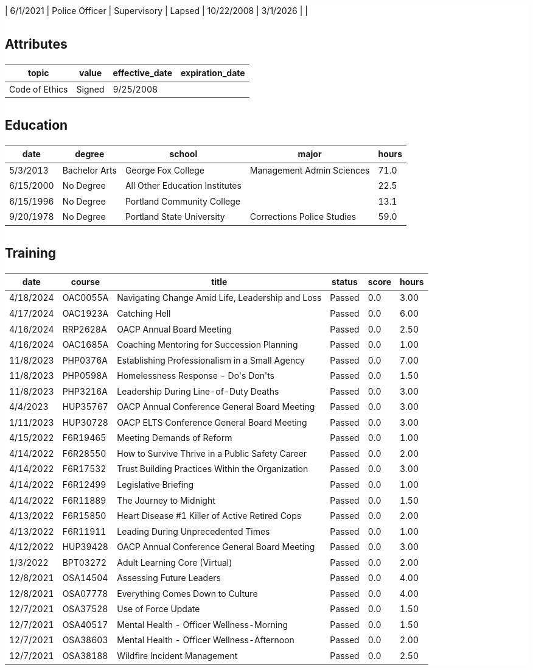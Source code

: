 | 6/1/2021 | Police Officer | Supervisory | Lapsed | 10/22/2008 | 3/1/2026 |  |
## Attributes
| topic | value | effective_date | expiration_date |
| ----- | ----- | -------------- | --------------- |
| Code of Ethics | Signed | 9/25/2008 |  |
## Education
| date | degree | school | major | hours |
| ---- | ------ | ------ | ----- | ----- |
| 5/3/2013 | Bachelor Arts | George Fox College | Management  Admin Sciences | 71.0 |
| 6/15/2000 | No Degree | All Other Education Institutes |  | 22.5 |
| 6/15/1996 | No Degree | Portland Community College |  | 13.1 |
| 9/20/1978 | No Degree | Portland State University | Corrections  Police Studies | 59.0 |
## Training
| date | course | title | status | score | hours |
| ---- | ------ | ----- | ------ | ----- | ----- |
| 4/18/2024 | OAC0055A | Navigating Change Amid Life, Leadership and Loss | Passed | 0.0 | 3.00 |
| 4/17/2024 | OAC1923A | Catching Hell | Passed | 0.0 | 6.00 |
| 4/16/2024 | RRP2628A | OACP Annual Board Meeting | Passed | 0.0 | 2.50 |
| 4/16/2024 | OAC1685A | Coaching  Mentoring for Succession Planning | Passed | 0.0 | 1.00 |
| 11/8/2023 | PHP0376A | Establishing Professionalism in a Small Agency | Passed | 0.0 | 7.00 |
| 11/8/2023 | PHP0598A | Homelessness Response - Do's  Don'ts | Passed | 0.0 | 1.50 |
| 11/8/2023 | PHP3216A | Leadership During Line-of-Duty Deaths | Passed | 0.0 | 3.00 |
| 4/4/2023 | HUP35767 | OACP Annual Conference General Board Meeting | Passed | 0.0 | 3.00 |
| 1/11/2023 | HUP30728 | OACP ELTS Conference General Board Meeting | Passed | 0.0 | 3.00 |
| 4/15/2022 | F6R19465 | Meeting Demands of Reform | Passed | 0.0 | 1.00 |
| 4/14/2022 | F6R28550 | How to Survive  Thrive in a Public Safety Career | Passed | 0.0 | 2.00 |
| 4/14/2022 | F6R17532 | Trust Building Practices Within the Organization | Passed | 0.0 | 3.00 |
| 4/14/2022 | F6R12499 | Legislative Briefing | Passed | 0.0 | 1.00 |
| 4/14/2022 | F6R11889 | The Journey to Midnight | Passed | 0.0 | 1.50 |
| 4/13/2022 | F6R15850 | Heart Disease #1 Killer of Active  Retired Cops | Passed | 0.0 | 2.00 |
| 4/13/2022 | F6R11911 | Leading During Unprecedented Times | Passed | 0.0 | 1.00 |
| 4/12/2022 | HUP39428 | OACP Annual Conference General Board Meeting | Passed | 0.0 | 3.00 |
| 1/3/2022 | BPT03272 | Adult Learning Core (Virtual) | Passed | 0.0 | 2.00 |
| 12/8/2021 | OSA14504 | Assessing Future Leaders | Passed | 0.0 | 4.00 |
| 12/8/2021 | OSA07778 | Everything  Comes Down to Culture | Passed | 0.0 | 4.00 |
| 12/7/2021 | OSA37528 | Use of Force Update | Passed | 0.0 | 1.50 |
| 12/7/2021 | OSA40517 | Mental Health - Officer Wellness-Morning | Passed | 0.0 | 1.50 |
| 12/7/2021 | OSA38603 | Mental Health - Officer Wellness-Afternoon | Passed | 0.0 | 2.00 |
| 12/7/2021 | OSA38188 | Wildfire Incident Management | Passed | 0.0 | 2.50 |